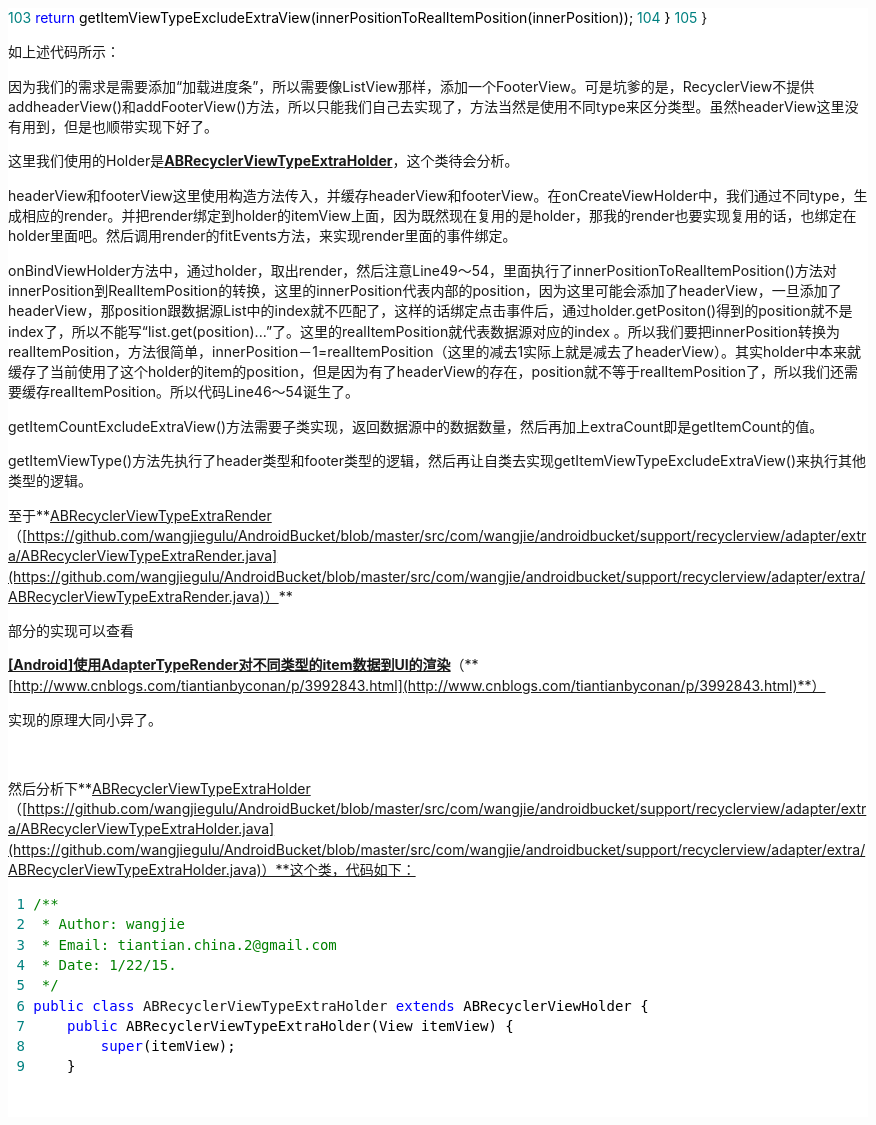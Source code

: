 </span><span style="color: #008080;">103</span>         <span style="color: #0000ff;">return</span><span style="color: #000000;"> getItemViewTypeExcludeExtraView(innerPositionToRealItemPosition(innerPosition));
</span><span style="color: #008080;">104</span> <span style="color: #000000;">    }
</span><span style="color: #008080;">105</span> }</pre>
</div>

如上述代码所示：

因为我们的需求是需要添加&ldquo;加载进度条&rdquo;，所以需要像ListView那样，添加一个FooterView。可是坑爹的是，RecyclerView不提供addheaderView()和addFooterView()方法，所以只能我们自己去实现了，方法当然是使用不同type来区分类型。虽然headerView这里没有用到，但是也顺带实现下好了。

这里我们使用的Holder是[**ABRecyclerViewTypeExtraHolder**](https://github.com/wangjiegulu/AndroidBucket/blob/master/src/com/wangjie/androidbucket/support/recyclerview/adapter/extra/ABRecyclerViewTypeExtraHolder.java)，这个类待会分析。

headerView和footerView这里使用构造方法传入，并缓存headerView和footerView。在onCreateViewHolder中，我们通过不同type，生成相应的render。并把render绑定到holder的itemView上面，因为既然现在复用的是holder，那我的render也要实现复用的话，也绑定在holder里面吧。然后调用render的fitEvents方法，来实现render里面的事件绑定。

onBindViewHolder方法中，通过holder，取出render，然后注意Line49～54，里面执行了innerPositionToRealItemPosition()方法对innerPosition到RealItemPosition的转换，这里的innerPosition代表内部的position，因为这里可能会添加了headerView，一旦添加了headerView，那position跟数据源List中的index就不匹配了，这样的话绑定点击事件后，通过holder.getPositon()得到的position就不是index了，所以不能写&ldquo;list.get(position)...&rdquo;了。这里的realItemPosition就代表数据源对应的index 。所以我们要把innerPosition转换为realItemPosition，方法很简单，innerPosition－1=realItemPosition（这里的减去1实际上就是减去了headerView）。其实holder中本来就缓存了当前使用了这个holder的item的position，但是因为有了headerView的存在，position就不等于realItemPosition了，所以我们还需要缓存realItemPosition。所以代码Line46～54诞生了。

getItemCountExcludeExtraView()方法需要子类实现，返回数据源中的数据数量，然后再加上extraCount即是getItemCount的值。

getItemViewType()方法先执行了header类型和footer类型的逻辑，然后再让自类去实现getItemViewTypeExcludeExtraView()来执行其他类型的逻辑。

至于**[ABRecyclerViewTypeExtraRender](https://github.com/wangjiegulu/AndroidBucket/blob/master/src/com/wangjie/androidbucket/support/recyclerview/adapter/extra/ABRecyclerViewTypeExtraRender.java)（[https://github.com/wangjiegulu/AndroidBucket/blob/master/src/com/wangjie/androidbucket/support/recyclerview/adapter/extra/ABRecyclerViewTypeExtraRender.java](https://github.com/wangjiegulu/AndroidBucket/blob/master/src/com/wangjie/androidbucket/support/recyclerview/adapter/extra/ABRecyclerViewTypeExtraRender.java)）**

部分的实现可以查看

**[[Android]使用AdapterTypeRender对不同类型的item数据到UI的渲染](http://www.cnblogs.com/[Android]使用AdapterTypeRender对不同类型的item数据到UI的渲染)**（**[http://www.cnblogs.com/tiantianbyconan/p/3992843.html](http://www.cnblogs.com/tiantianbyconan/p/3992843.html)**）

实现的原理大同小异了。

&nbsp;

然后分析下**[ABRecyclerViewTypeExtraHolder](https://github.com/wangjiegulu/AndroidBucket/blob/master/src/com/wangjie/androidbucket/support/recyclerview/adapter/extra/ABRecyclerViewTypeExtraHolder.java)（[https://github.com/wangjiegulu/AndroidBucket/blob/master/src/com/wangjie/androidbucket/support/recyclerview/adapter/extra/ABRecyclerViewTypeExtraHolder.java](https://github.com/wangjiegulu/AndroidBucket/blob/master/src/com/wangjie/androidbucket/support/recyclerview/adapter/extra/ABRecyclerViewTypeExtraHolder.java)）**这个类，代码如下：

<div class="cnblogs_code">
<pre><span style="color: #008080;"> 1</span> <span style="color: #008000;">/**</span>
<span style="color: #008080;"> 2</span> <span style="color: #008000;"> * Author: wangjie
</span><span style="color: #008080;"> 3</span> <span style="color: #008000;"> * Email: tiantian.china.2@gmail.com
</span><span style="color: #008080;"> 4</span> <span style="color: #008000;"> * Date: 1/22/15.
</span><span style="color: #008080;"> 5</span>  <span style="color: #008000;">*/</span>
<span style="color: #008080;"> 6</span> <span style="color: #0000ff;">public</span> <span style="color: #0000ff;">class</span> ABRecyclerViewTypeExtraHolder <span style="color: #0000ff;">extends</span><span style="color: #000000;"> ABRecyclerViewHolder {
</span><span style="color: #008080;"> 7</span>     <span style="color: #0000ff;">public</span><span style="color: #000000;"> ABRecyclerViewTypeExtraHolder(View itemView) {
</span><span style="color: #008080;"> 8</span>         <span style="color: #0000ff;">super</span><span style="color: #000000;">(itemView);
</span><span style="color: #008080;"> 9</span> <span style="color: #000000;">    }